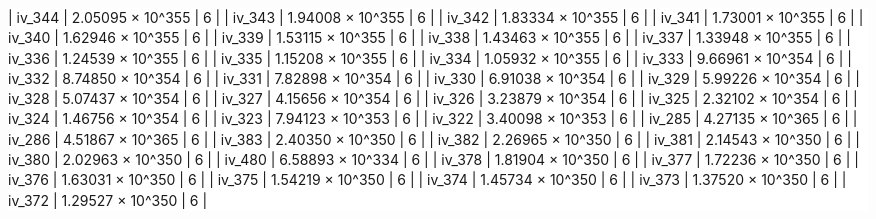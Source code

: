 | iv_344 | 2.05095 × 10^355 | 6 |
| iv_343 | 1.94008 × 10^355 | 6 |
| iv_342 | 1.83334 × 10^355 | 6 |
| iv_341 | 1.73001 × 10^355 | 6 |
| iv_340 | 1.62946 × 10^355 | 6 |
| iv_339 | 1.53115 × 10^355 | 6 |
| iv_338 | 1.43463 × 10^355 | 6 |
| iv_337 | 1.33948 × 10^355 | 6 |
| iv_336 | 1.24539 × 10^355 | 6 |
| iv_335 | 1.15208 × 10^355 | 6 |
| iv_334 | 1.05932 × 10^355 | 6 |
| iv_333 | 9.66961 × 10^354 | 6 |
| iv_332 | 8.74850 × 10^354 | 6 |
| iv_331 | 7.82898 × 10^354 | 6 |
| iv_330 | 6.91038 × 10^354 | 6 |
| iv_329 | 5.99226 × 10^354 | 6 |
| iv_328 | 5.07437 × 10^354 | 6 |
| iv_327 | 4.15656 × 10^354 | 6 |
| iv_326 | 3.23879 × 10^354 | 6 |
| iv_325 | 2.32102 × 10^354 | 6 |
| iv_324 | 1.46756 × 10^354 | 6 |
| iv_323 | 7.94123 × 10^353 | 6 |
| iv_322 | 3.40098 × 10^353 | 6 |
| iv_285 | 4.27135 × 10^365 | 6 |
| iv_286 | 4.51867 × 10^365 | 6 |
| iv_383 | 2.40350 × 10^350 | 6 |
| iv_382 | 2.26965 × 10^350 | 6 |
| iv_381 | 2.14543 × 10^350 | 6 |
| iv_380 | 2.02963 × 10^350 | 6 |
| iv_480 | 6.58893 × 10^334 | 6 |
| iv_378 | 1.81904 × 10^350 | 6 |
| iv_377 | 1.72236 × 10^350 | 6 |
| iv_376 | 1.63031 × 10^350 | 6 |
| iv_375 | 1.54219 × 10^350 | 6 |
| iv_374 | 1.45734 × 10^350 | 6 |
| iv_373 | 1.37520 × 10^350 | 6 |
| iv_372 | 1.29527 × 10^350 | 6 |